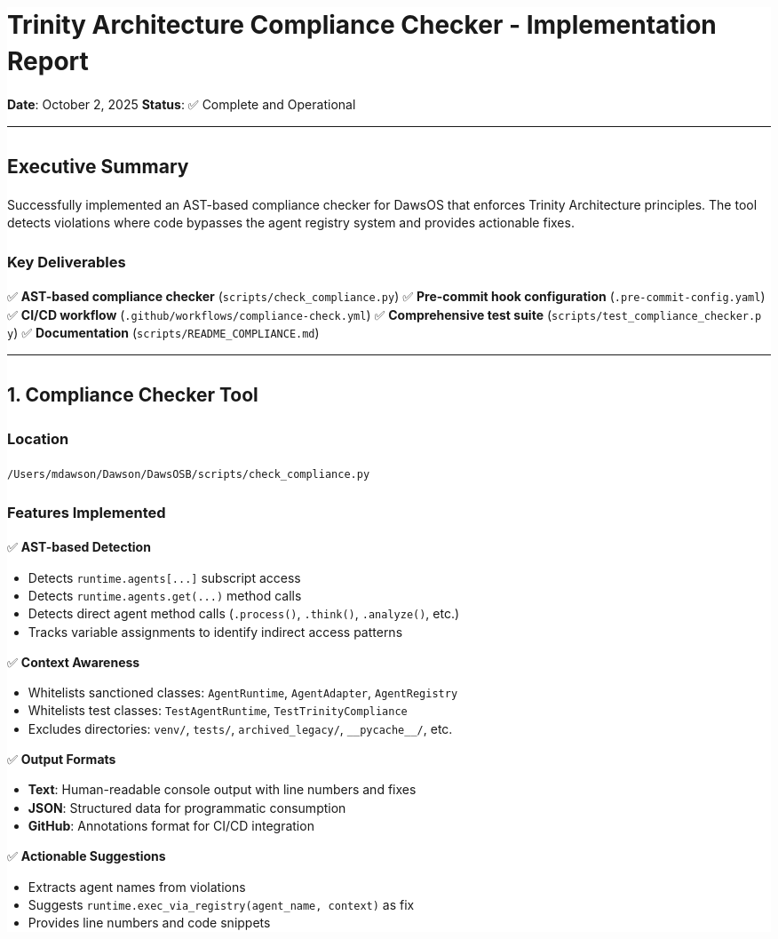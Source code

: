 # Trinity Architecture Compliance Checker - Implementation Report

**Date**: October 2, 2025
**Status**: ✅ Complete and Operational

---

## Executive Summary

Successfully implemented an AST-based compliance checker for DawsOS that enforces Trinity Architecture principles. The tool detects violations where code bypasses the agent registry system and provides actionable fixes.

### Key Deliverables

✅ **AST-based compliance checker** (`scripts/check_compliance.py`)
✅ **Pre-commit hook configuration** (`.pre-commit-config.yaml`)
✅ **CI/CD workflow** (`.github/workflows/compliance-check.yml`)
✅ **Comprehensive test suite** (`scripts/test_compliance_checker.py`)
✅ **Documentation** (`scripts/README_COMPLIANCE.md`)

---

## 1. Compliance Checker Tool

### Location
`/Users/mdawson/Dawson/DawsOSB/scripts/check_compliance.py`

### Features Implemented

✅ **AST-based Detection**
- Detects `runtime.agents[...]` subscript access
- Detects `runtime.agents.get(...)` method calls
- Detects direct agent method calls (`.process()`, `.think()`, `.analyze()`, etc.)
- Tracks variable assignments to identify indirect access patterns

✅ **Context Awareness**
- Whitelists sanctioned classes: `AgentRuntime`, `AgentAdapter`, `AgentRegistry`
- Whitelists test classes: `TestAgentRuntime`, `TestTrinityCompliance`
- Excludes directories: `venv/`, `tests/`, `archived_legacy/`, `__pycache__/`, etc.

✅ **Output Formats**
- **Text**: Human-readable console output with line numbers and fixes
- **JSON**: Structured data for programmatic consumption
- **GitHub**: Annotations format for CI/CD integration

✅ **Actionable Suggestions**
- Extracts agent names from violations
- Suggests `runtime.exec_via_registry(agent_name, context)` as fix
- Provides line numbers and code snippets
